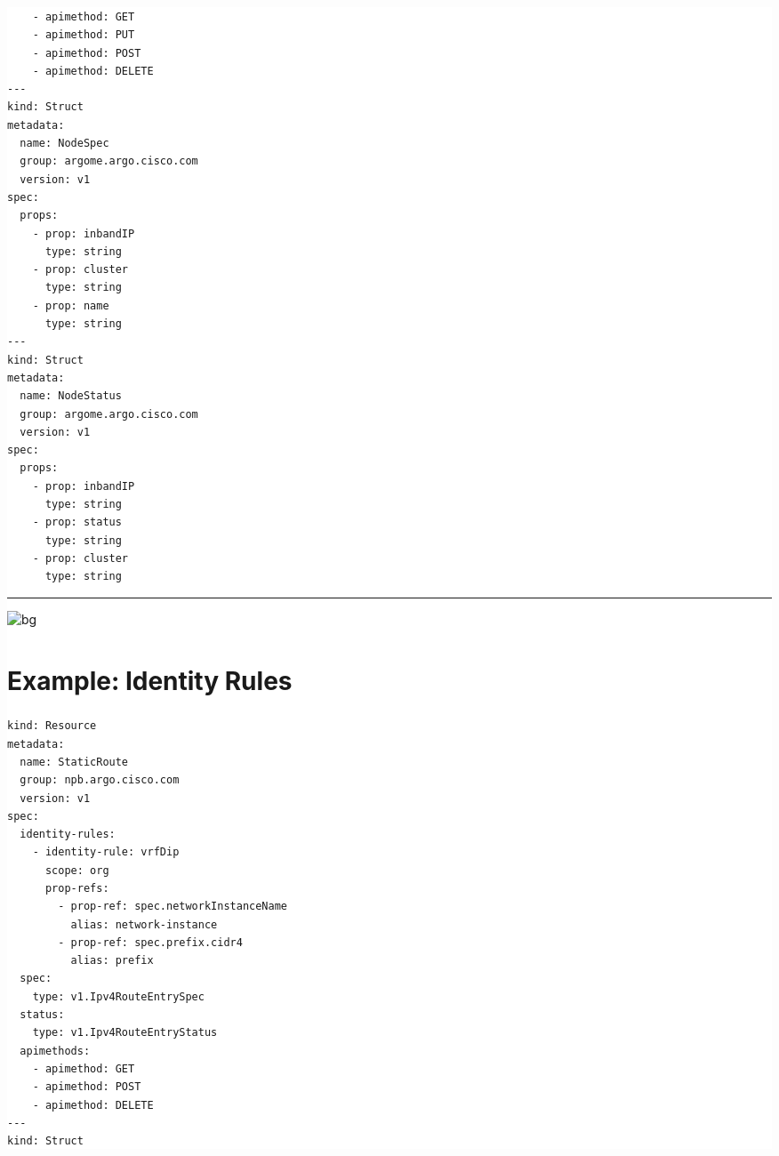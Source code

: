 ```
    - apimethod: GET
    - apimethod: PUT
    - apimethod: POST
    - apimethod: DELETE
---
kind: Struct
metadata:
  name: NodeSpec
  group: argome.argo.cisco.com
  version: v1
spec:
  props:
    - prop: inbandIP
      type: string
    - prop: cluster
      type: string
    - prop: name
      type: string
---
kind: Struct
metadata:
  name: NodeStatus
  group: argome.argo.cisco.com
  version: v1
spec:
  props:
    - prop: inbandIP
      type: string
    - prop: status
      type: string
    - prop: cluster
      type: string
```
---
![bg](https://cdn.pixabay.com/photo/2021/02/22/19/47/backdrop-6041422_960_720.jpg)
# Example: Identity Rules
```
kind: Resource
metadata:
  name: StaticRoute
  group: npb.argo.cisco.com
  version: v1
spec:
  identity-rules:
    - identity-rule: vrfDip
      scope: org
      prop-refs:
        - prop-ref: spec.networkInstanceName
          alias: network-instance
        - prop-ref: spec.prefix.cidr4
          alias: prefix
  spec:
    type: v1.Ipv4RouteEntrySpec
  status:
    type: v1.Ipv4RouteEntryStatus
  apimethods:
    - apimethod: GET
    - apimethod: POST
    - apimethod: DELETE
---
kind: Struct
```